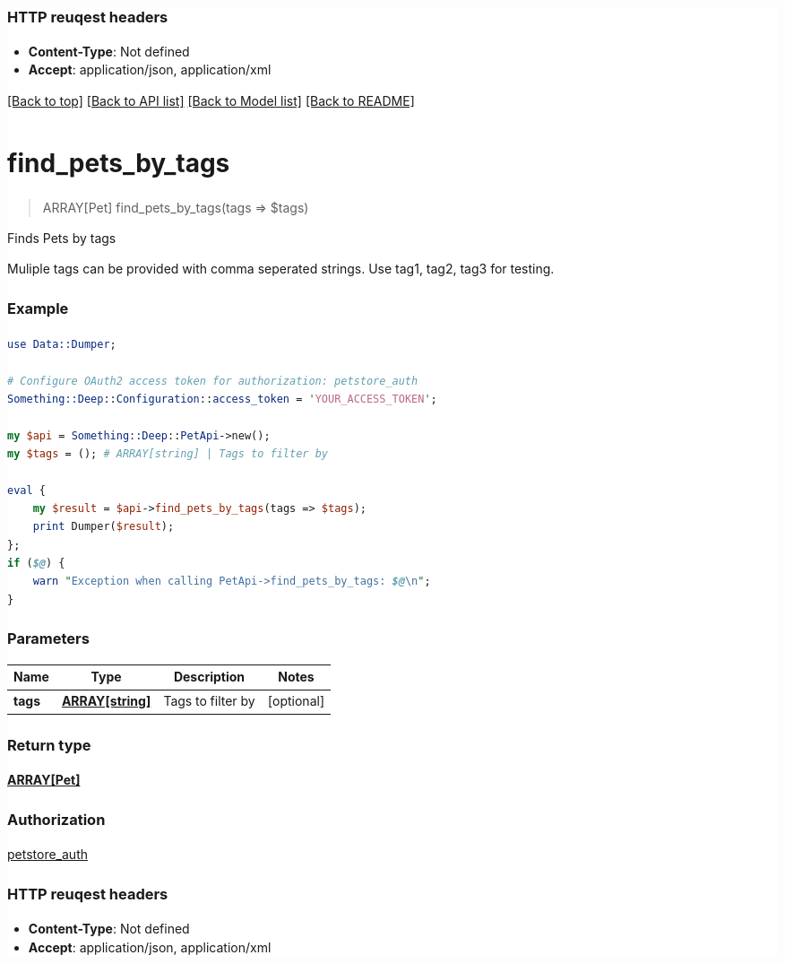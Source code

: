 ### HTTP reuqest headers

 - **Content-Type**: Not defined
 - **Accept**: application/json, application/xml

[[Back to top]](#) [[Back to API list]](../README.md#documentation-for-api-endpoints) [[Back to Model list]](../README.md#documentation-for-models) [[Back to README]](../README.md)

# **find_pets_by_tags**
> ARRAY[Pet] find_pets_by_tags(tags => $tags)

Finds Pets by tags

Muliple tags can be provided with comma seperated strings. Use tag1, tag2, tag3 for testing.

### Example 
```perl
use Data::Dumper;

# Configure OAuth2 access token for authorization: petstore_auth
Something::Deep::Configuration::access_token = 'YOUR_ACCESS_TOKEN';

my $api = Something::Deep::PetApi->new();
my $tags = (); # ARRAY[string] | Tags to filter by

eval { 
    my $result = $api->find_pets_by_tags(tags => $tags);
    print Dumper($result);
};
if ($@) {
    warn "Exception when calling PetApi->find_pets_by_tags: $@\n";
}
```

### Parameters

Name | Type | Description  | Notes
------------- | ------------- | ------------- | -------------
 **tags** | [**ARRAY[string]**](string.md)| Tags to filter by | [optional] 

### Return type

[**ARRAY[Pet]**](Pet.md)

### Authorization

[petstore_auth](../README.md#petstore_auth)

### HTTP reuqest headers

 - **Content-Type**: Not defined
 - **Accept**: application/json, application/xml
